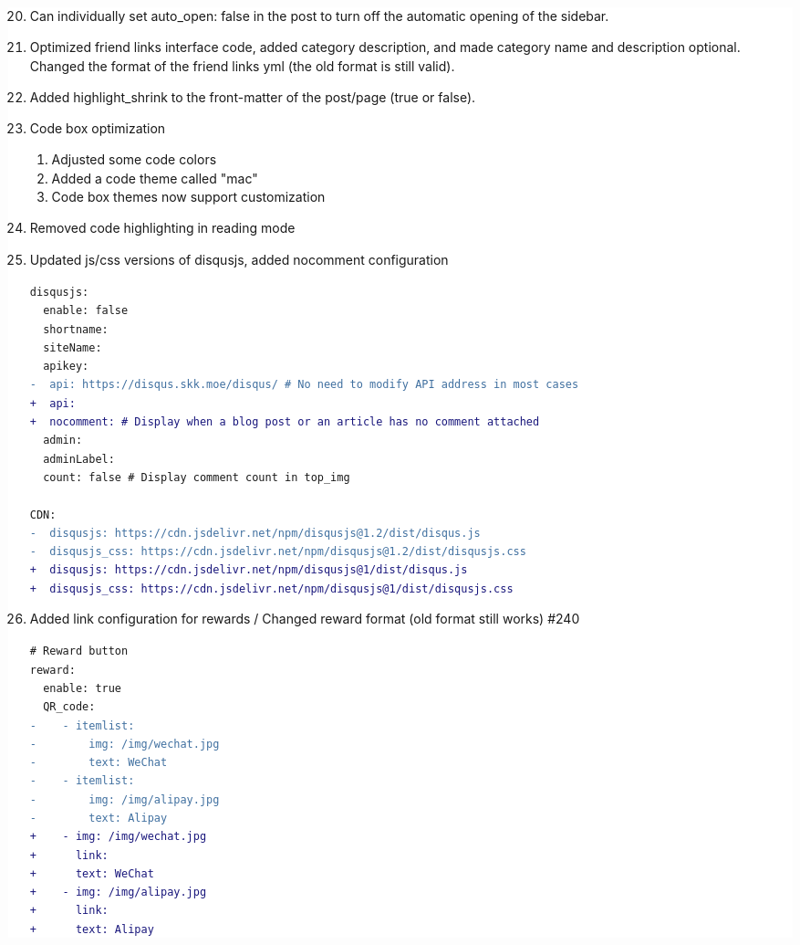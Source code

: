 20. Can individually set auto_open: false in the post to turn off the automatic opening of the sidebar.

21. Optimized friend links interface code, added category description, and made category name and description optional. Changed the format of the friend links yml (the old format is still valid).

22. Added highlight_shrink to the front-matter of the post/page (true or false).

23. Code box optimization

    1. Adjusted some code colors
    2. Added a code theme called "mac"
    3. Code box themes now support customization

24. Removed code highlighting in reading mode

25. Updated js/css versions of disqusjs, added nocomment configuration

    ```diff
    disqusjs:
      enable: false
      shortname:
      siteName:
      apikey:
    -  api: https://disqus.skk.moe/disqus/ # No need to modify API address in most cases
    +  api:
    +  nocomment: # Display when a blog post or an article has no comment attached
      admin:
      adminLabel:
      count: false # Display comment count in top_img
    
    CDN:
    -  disqusjs: https://cdn.jsdelivr.net/npm/disqusjs@1.2/dist/disqus.js
    -  disqusjs_css: https://cdn.jsdelivr.net/npm/disqusjs@1.2/dist/disqusjs.css
    +  disqusjs: https://cdn.jsdelivr.net/npm/disqusjs@1/dist/disqus.js
    +  disqusjs_css: https://cdn.jsdelivr.net/npm/disqusjs@1/dist/disqusjs.css
    ```

26. Added link configuration for rewards / Changed reward format (old format still works) #240

    ```diff
    # Reward button
    reward:
      enable: true
      QR_code:
    -    - itemlist:
    -        img: /img/wechat.jpg
    -        text: WeChat
    -    - itemlist:
    -        img: /img/alipay.jpg
    -        text: Alipay
    +    - img: /img/wechat.jpg
    +      link:
    +      text: WeChat
    +    - img: /img/alipay.jpg
    +      link:
    +      text: Alipay
    ```
